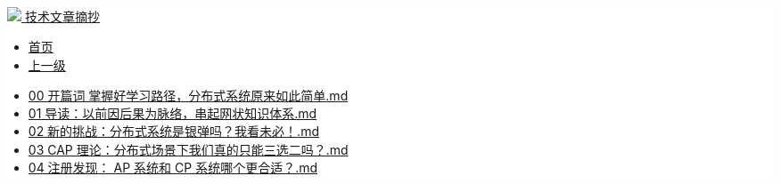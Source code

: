<!DOCTYPE html>

<html xmlns="http://www.w3.org/1999/xhtml">
<head>
<head>
<meta content="text/html; charset=utf-8" http-equiv="Content-Type"/>
<meta content="width=device-width, initial-scale=1, maximum-scale=1.0, user-scalable=no" name="viewport"/>
<meta content="zh-cn" http-equiv="content-language"/>
<meta content="04 注册发现： AP 系统和 CP 系统哪个更合适？" name="description"/>
<link href="/static/favicon.png" rel="icon"/>
<title>04 注册发现： AP 系统和 CP 系统哪个更合适？ </title>
<link href="/static/index.css" rel="stylesheet"/>
<link href="/static/highlight.min.css" rel="stylesheet"/>
<script src="/static/highlight.min.js"></script>
<meta content="Hexo 4.2.0" name="generator"/>

</head>
<body>
<div class="book-container">
<div class="book-sidebar">
<div class="book-brand">
<a href="/">
<img src="/static/favicon.png"/>
<span>技术文章摘抄</span>
</a>
</div>
<div class="book-menu uncollapsible">
<ul class="uncollapsible">
<li><a class="current-tab" href="/">首页</a></li>
<li><a href="../">上一级</a></li>
</ul>
<ul class="uncollapsible">
<li>
<a class="menu-item" href="/%e4%b8%93%e6%a0%8f/%e6%b7%b1%e5%85%a5%e6%b5%85%e5%87%ba%e5%88%86%e5%b8%83%e5%bc%8f%e6%8a%80%e6%9c%af%e5%8e%9f%e7%90%86/00%20%e5%bc%80%e7%af%87%e8%af%8d%20%e6%8e%8c%e6%8f%a1%e5%a5%bd%e5%ad%a6%e4%b9%a0%e8%b7%af%e5%be%84%ef%bc%8c%e5%88%86%e5%b8%83%e5%bc%8f%e7%b3%bb%e7%bb%9f%e5%8e%9f%e6%9d%a5%e5%a6%82%e6%ad%a4%e7%ae%80%e5%8d%95.md" id="00 开篇词 掌握好学习路径，分布式系统原来如此简单.md">00 开篇词 掌握好学习路径，分布式系统原来如此简单.md</a>
</li>
<li>
<a class="menu-item" href="/%e4%b8%93%e6%a0%8f/%e6%b7%b1%e5%85%a5%e6%b5%85%e5%87%ba%e5%88%86%e5%b8%83%e5%bc%8f%e6%8a%80%e6%9c%af%e5%8e%9f%e7%90%86/01%20%e5%af%bc%e8%af%bb%ef%bc%9a%e4%bb%a5%e5%89%8d%e5%9b%a0%e5%90%8e%e6%9e%9c%e4%b8%ba%e8%84%89%e7%bb%9c%ef%bc%8c%e4%b8%b2%e8%b5%b7%e7%bd%91%e7%8a%b6%e7%9f%a5%e8%af%86%e4%bd%93%e7%b3%bb.md" id="01 导读：以前因后果为脉络，串起网状知识体系.md">01 导读：以前因后果为脉络，串起网状知识体系.md</a>
</li>
<li>
<a class="menu-item" href="/%e4%b8%93%e6%a0%8f/%e6%b7%b1%e5%85%a5%e6%b5%85%e5%87%ba%e5%88%86%e5%b8%83%e5%bc%8f%e6%8a%80%e6%9c%af%e5%8e%9f%e7%90%86/02%20%e6%96%b0%e7%9a%84%e6%8c%91%e6%88%98%ef%bc%9a%e5%88%86%e5%b8%83%e5%bc%8f%e7%b3%bb%e7%bb%9f%e6%98%af%e9%93%b6%e5%bc%b9%e5%90%97%ef%bc%9f%e6%88%91%e7%9c%8b%e6%9c%aa%e5%bf%85%ef%bc%81.md" id="02 新的挑战：分布式系统是银弹吗？我看未必！.md">02 新的挑战：分布式系统是银弹吗？我看未必！.md</a>
</li>
<li>
<a class="menu-item" href="/%e4%b8%93%e6%a0%8f/%e6%b7%b1%e5%85%a5%e6%b5%85%e5%87%ba%e5%88%86%e5%b8%83%e5%bc%8f%e6%8a%80%e6%9c%af%e5%8e%9f%e7%90%86/03%20CAP%20%e7%90%86%e8%ae%ba%ef%bc%9a%e5%88%86%e5%b8%83%e5%bc%8f%e5%9c%ba%e6%99%af%e4%b8%8b%e6%88%91%e4%bb%ac%e7%9c%9f%e7%9a%84%e5%8f%aa%e8%83%bd%e4%b8%89%e9%80%89%e4%ba%8c%e5%90%97%ef%bc%9f.md" id="03 CAP 理论：分布式场景下我们真的只能三选二吗？.md">03 CAP 理论：分布式场景下我们真的只能三选二吗？.md</a>
</li>
<li>
<a class="menu-item" href="/%e4%b8%93%e6%a0%8f/%e6%b7%b1%e5%85%a5%e6%b5%85%e5%87%ba%e5%88%86%e5%b8%83%e5%bc%8f%e6%8a%80%e6%9c%af%e5%8e%9f%e7%90%86/04%20%e6%b3%a8%e5%86%8c%e5%8f%91%e7%8e%b0%ef%bc%9a%20AP%20%e7%b3%bb%e7%bb%9f%e5%92%8c%20CP%20%e7%b3%bb%e7%bb%9f%e5%93%aa%e4%b8%aa%e6%9b%b4%e5%90%88%e9%80%82%ef%bc%9f.md" id="04 注册发现： AP 系统和 CP 系统哪个更合适？.md">04 注册发现： AP 系统和 CP 系统哪个更合适？.md</a>